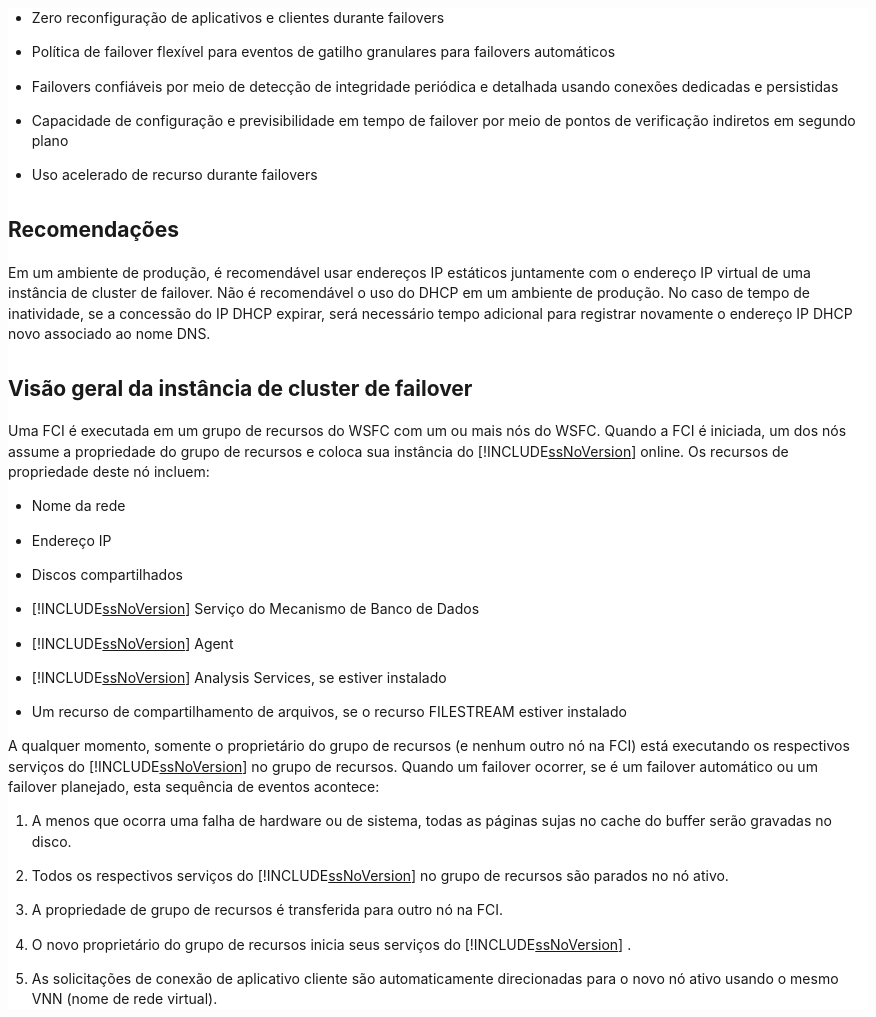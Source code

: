 -   Zero reconfiguração de aplicativos e clientes durante failovers  
  
-   Política de failover flexível para eventos de gatilho granulares para failovers automáticos  
  
-   Failovers confiáveis por meio de detecção de integridade periódica e detalhada usando conexões dedicadas e persistidas  
  
-   Capacidade de configuração e previsibilidade em tempo de failover por meio de pontos de verificação indiretos em segundo plano  
  
-   Uso acelerado de recurso durante failovers  
  
##  <a name="Recommendations"></a> Recomendações  
 Em um ambiente de produção, é recomendável usar endereços IP estáticos juntamente com o endereço IP virtual de uma instância de cluster de failover.  Não é recomendável o uso do DHCP em um ambiente de produção. No caso de tempo de inatividade, se a concessão do IP DHCP expirar, será necessário tempo adicional para registrar novamente o endereço IP DHCP novo associado ao nome DNS.  
  
##  <a name="Overview"></a> Visão geral da instância de cluster de failover  
 Uma FCI é executada em um grupo de recursos do WSFC com um ou mais nós do WSFC. Quando a FCI é iniciada, um dos nós assume a propriedade do grupo de recursos e coloca sua instância do [!INCLUDE[ssNoVersion](../../../includes/ssnoversion-md.md)] online. Os recursos de propriedade deste nó incluem:  
  
-   Nome da rede  
  
-   Endereço IP  
  
-   Discos compartilhados  
  
-   [!INCLUDE[ssNoVersion](../../../includes/ssnoversion-md.md)] Serviço do Mecanismo de Banco de Dados  
  
-   [!INCLUDE[ssNoVersion](../../../includes/ssnoversion-md.md)] Agent  
  
-   [!INCLUDE[ssNoVersion](../../../includes/ssnoversion-md.md)] Analysis Services, se estiver instalado  
  
-   Um recurso de compartilhamento de arquivos, se o recurso FILESTREAM estiver instalado  
  
 A qualquer momento, somente o proprietário do grupo de recursos (e nenhum outro nó na FCI) está executando os respectivos serviços do [!INCLUDE[ssNoVersion](../../../includes/ssnoversion-md.md)] no grupo de recursos. Quando um failover ocorrer, se é um failover automático ou um failover planejado, esta sequência de eventos acontece:  
  
1.  A menos que ocorra uma falha de hardware ou de sistema, todas as páginas sujas no cache do buffer serão gravadas no disco.  
  
2.  Todos os respectivos serviços do [!INCLUDE[ssNoVersion](../../../includes/ssnoversion-md.md)] no grupo de recursos são parados no nó ativo.  
  
3.  A propriedade de grupo de recursos é transferida para outro nó na FCI.  
  
4.  O novo proprietário do grupo de recursos inicia seus serviços do [!INCLUDE[ssNoVersion](../../../includes/ssnoversion-md.md)] .  
  
5.  As solicitações de conexão de aplicativo cliente são automaticamente direcionadas para o novo nó ativo usando o mesmo VNN (nome de rede virtual).  
  